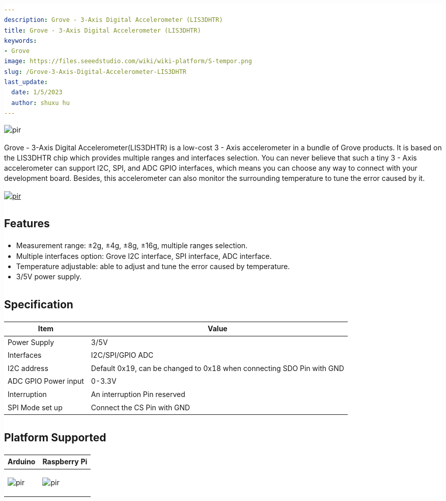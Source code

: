 ```yaml
---
description: Grove - 3-Axis Digital Accelerometer (LIS3DHTR)
title: Grove - 3-Axis Digital Accelerometer (LIS3DHTR)
keywords:
- Grove
image: https://files.seeedstudio.com/wiki/wiki-platform/S-tempor.png
slug: /Grove-3-Axis-Digital-Accelerometer-LIS3DHTR
last_update:
  date: 1/5/2023
  author: shuxu hu
---
```




  <p style={{textAlign: 'center'}}><img src="https://files.seeedstudio.com/products/114020121/img/114020121wiki.png" alt="pir" width={600} height="auto" /></p>

Grove - 3-Axis Digital Accelerometer(LIS3DHTR) is a low-cost 3 - Axis accelerometer in a bundle of Grove products. It is based on the LIS3DHTR chip which provides multiple ranges and interfaces selection. You can never believe that such a tiny 3 - Axis accelerometer can support I2C, SPI, and ADC GPIO interfaces, which means you can choose any way to connect with your development board. Besides, this accelerometer can also monitor the surrounding temperature to tune the error caused by it.  


[<p><img src="https://files.seeedstudio.com/wiki/common/Get_One_Now_Banner.png" alt="pir" width={600} height="auto" /></p>](https://www.seeedstudio.com/Grove-3-Axis-Digital-Accelerometer-LIS3DHTR-p-4533.html)

## Features

- Measurement range: ±2g, ±4g, ±8g, ±16g, multiple ranges selection.
- Multiple interfaces option: Grove I2C interface, SPI interface, ADC interface.
- Temperature adjustable: able to adjust and tune the error caused by temperature.
- 3/5V power supply.

## Specification

|Item|Value|
|---|---|
|Power Supply|3/5V|
|Interfaces|I2C/SPI/GPIO ADC|
|I2C address|Default 0x19, can be changed to 0x18 when connecting SDO Pin with GND|
|ADC GPIO Power input|0-3.3V|
|Interruption|An interruption Pin reserved|
|SPI Mode set up|Connect the CS Pin with GND|

## Platform Supported

|Arduino|Raspberry Pi|
|---|---|
|<p><img src="https://files.seeedstudio.com/wiki/wiki_english/docs/images/arduino_logo.jpg" alt="pir" width={200} height="auto" /></p>|<p><img src="https://files.seeedstudio.com/wiki/wiki_english/docs/images/raspberry_pi_logo.jpg" alt="pir" width={200} height="auto" /></p>|
